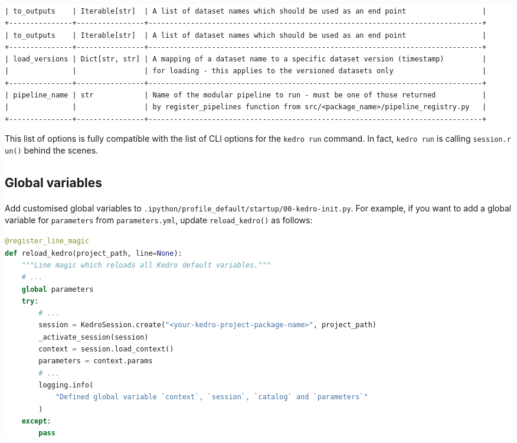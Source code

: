 ```eval_rst
| to_outputs    | Iterable[str]  | A list of dataset names which should be used as an end point                  |
+---------------+----------------+-------------------------------------------------------------------------------+
| to_outputs    | Iterable[str]  | A list of dataset names which should be used as an end point                  |
+---------------+----------------+-------------------------------------------------------------------------------+
| load_versions | Dict[str, str] | A mapping of a dataset name to a specific dataset version (timestamp)         |
|               |                | for loading - this applies to the versioned datasets only                     |
+---------------+----------------+-------------------------------------------------------------------------------+
| pipeline_name | str            | Name of the modular pipeline to run - must be one of those returned           |
|               |                | by register_pipelines function from src/<package_name>/pipeline_registry.py   |
+---------------+----------------+-------------------------------------------------------------------------------+
```

This list of options is fully compatible with the list of CLI options for the `kedro run` command. In fact, `kedro run` is calling `session.run()` behind the scenes.


## Global variables

Add customised global variables to `.ipython/profile_default/startup/00-kedro-init.py`. For example, if you want to add a global variable for `parameters` from `parameters.yml`, update `reload_kedro()` as follows:

```python
@register_line_magic
def reload_kedro(project_path, line=None):
    """Line magic which reloads all Kedro default variables."""
    # ...
    global parameters
    try:
        # ...
        session = KedroSession.create("<your-kedro-project-package-name>", project_path)
        _activate_session(session)
        context = session.load_context()
        parameters = context.params
        # ...
        logging.info(
            "Defined global variable `context`, `session`, `catalog` and `parameters`"
        )
    except:
        pass
```
